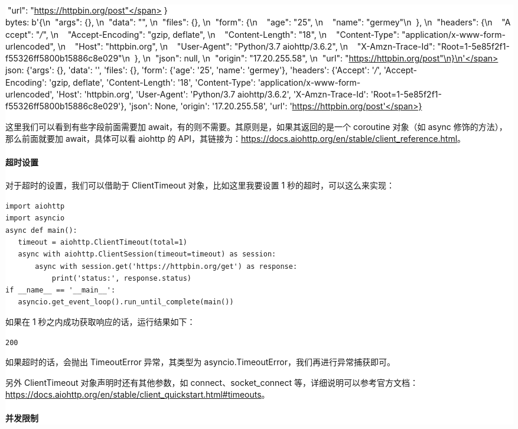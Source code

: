 &nbsp;<span class="hljs-string">"url"</span>:&nbsp;<span class="hljs-string">"https://httpbin.org/post"</span>
}
bytes:&nbsp;<span class="hljs-string">b'{\n&nbsp;&nbsp;"args":&nbsp;{},&nbsp;\n&nbsp;&nbsp;"data":&nbsp;"",&nbsp;\n&nbsp;&nbsp;"files":&nbsp;{},&nbsp;\n&nbsp;&nbsp;"form":&nbsp;{\n&nbsp;&nbsp;&nbsp;&nbsp;"age":&nbsp;"25",&nbsp;\n&nbsp;&nbsp;&nbsp;&nbsp;"name":&nbsp;"germey"\n&nbsp;&nbsp;},&nbsp;\n&nbsp;&nbsp;"headers":&nbsp;{\n&nbsp;&nbsp;&nbsp;&nbsp;"Accept":&nbsp;"*/*",&nbsp;\n&nbsp;&nbsp;&nbsp;&nbsp;"Accept-Encoding":&nbsp;"gzip,&nbsp;deflate",&nbsp;\n&nbsp;&nbsp;&nbsp;&nbsp;"Content-Length":&nbsp;"18",&nbsp;\n&nbsp;&nbsp;&nbsp;&nbsp;"Content-Type":&nbsp;"application/x-www-form-urlencoded",&nbsp;\n&nbsp;&nbsp;&nbsp;&nbsp;"Host":&nbsp;"httpbin.org",&nbsp;\n&nbsp;&nbsp;&nbsp;&nbsp;"User-Agent":&nbsp;"Python/3.7&nbsp;aiohttp/3.6.2",&nbsp;\n&nbsp;&nbsp;&nbsp;&nbsp;"X-Amzn-Trace-Id":&nbsp;"Root=1-5e85f2f1-f55326ff5800b15886c8e029"\n&nbsp;&nbsp;},&nbsp;\n&nbsp;&nbsp;"json":&nbsp;null,&nbsp;\n&nbsp;&nbsp;"origin":&nbsp;"17.20.255.58",&nbsp;\n&nbsp;&nbsp;"url":&nbsp;"https://httpbin.org/post"\n}\n'</span>
json:&nbsp;{<span class="hljs-string">'args'</span>:&nbsp;{},&nbsp;<span class="hljs-string">'data'</span>:&nbsp;<span class="hljs-string">''</span>,&nbsp;<span class="hljs-string">'files'</span>:&nbsp;{},&nbsp;<span class="hljs-string">'form'</span>:&nbsp;{<span class="hljs-string">'age'</span>:&nbsp;<span class="hljs-string">'25'</span>,&nbsp;<span class="hljs-string">'name'</span>:&nbsp;<span class="hljs-string">'germey'</span>},&nbsp;<span class="hljs-string">'headers'</span>:&nbsp;{<span class="hljs-string">'Accept'</span>:&nbsp;<span class="hljs-string">'*/*'</span>,&nbsp;<span class="hljs-string">'Accept-Encoding'</span>:&nbsp;<span class="hljs-string">'gzip,&nbsp;deflate'</span>,&nbsp;<span class="hljs-string">'Content-Length'</span>:&nbsp;<span class="hljs-string">'18'</span>,&nbsp;<span class="hljs-string">'Content-Type'</span>:&nbsp;<span class="hljs-string">'application/x-www-form-urlencoded'</span>,&nbsp;<span class="hljs-string">'Host'</span>:&nbsp;<span class="hljs-string">'httpbin.org'</span>,&nbsp;<span class="hljs-string">'User-Agent'</span>:&nbsp;<span class="hljs-string">'Python/3.7&nbsp;aiohttp/3.6.2'</span>,&nbsp;<span class="hljs-string">'X-Amzn-Trace-Id'</span>:&nbsp;<span class="hljs-string">'Root=1-5e85f2f1-f55326ff5800b15886c8e029'</span>},&nbsp;<span class="hljs-string">'json'</span>:&nbsp;<span class="hljs-literal">None</span>,&nbsp;<span class="hljs-string">'origin'</span>:&nbsp;<span class="hljs-string">'17.20.255.58'</span>,&nbsp;<span class="hljs-string">'url'</span>:&nbsp;<span class="hljs-string">'https://httpbin.org/post'</span>}
</code></pre>
<p data-nodeid="4298">这里我们可以看到有些字段前面需要加 await，有的则不需要。其原则是，如果其返回的是一个 coroutine 对象（如 async 修饰的方法），那么前面就要加 await，具体可以看 aiohttp 的 API，其链接为：<a href="https://docs.aiohttp.org/en/stable/client_reference.html" data-nodeid="4444">https://docs.aiohttp.org/en/stable/client_reference.html</a>。</p>
<h4 data-nodeid="4299">超时设置</h4>
<p data-nodeid="4300">对于超时的设置，我们可以借助于 ClientTimeout 对象，比如这里我要设置 1 秒的超时，可以这么来实现：</p>
<pre class="lang-python" data-nodeid="4301"><code data-language="python"><span class="hljs-keyword">import</span>&nbsp;aiohttp
<span class="hljs-keyword">import</span>&nbsp;asyncio
<span class="hljs-keyword">async</span>&nbsp;<span class="hljs-function"><span class="hljs-keyword">def</span>&nbsp;<span class="hljs-title">main</span>():</span>
&nbsp;&nbsp;&nbsp;timeout&nbsp;=&nbsp;aiohttp.ClientTimeout(total=<span class="hljs-number">1</span>)
&nbsp;&nbsp;&nbsp;<span class="hljs-keyword">async</span>&nbsp;<span class="hljs-keyword">with</span>&nbsp;aiohttp.ClientSession(timeout=timeout)&nbsp;<span class="hljs-keyword">as</span>&nbsp;session:
&nbsp;&nbsp;&nbsp;&nbsp;&nbsp;&nbsp;&nbsp;<span class="hljs-keyword">async</span>&nbsp;<span class="hljs-keyword">with</span>&nbsp;session.get(<span class="hljs-string">'https://httpbin.org/get'</span>)&nbsp;<span class="hljs-keyword">as</span>&nbsp;response:
&nbsp;&nbsp;&nbsp;&nbsp;&nbsp;&nbsp;&nbsp;&nbsp;&nbsp;&nbsp;&nbsp;print(<span class="hljs-string">'status:'</span>,&nbsp;response.status)
<span class="hljs-keyword">if</span>&nbsp;__name__&nbsp;==&nbsp;<span class="hljs-string">'__main__'</span>:
&nbsp;&nbsp;&nbsp;asyncio.get_event_loop().run_until_complete(main())
</code></pre>
<p data-nodeid="4302">如果在 1 秒之内成功获取响应的话，运行结果如下：</p>
<pre class="lang-python" data-nodeid="4303"><code data-language="python"><span class="hljs-number">200</span>
</code></pre>
<p data-nodeid="4304">如果超时的话，会抛出 TimeoutError 异常，其类型为 asyncio.TimeoutError，我们再进行异常捕获即可。</p>
<p data-nodeid="4305">另外 ClientTimeout 对象声明时还有其他参数，如 connect、socket_connect 等，详细说明可以参考官方文档：<a href="https://docs.aiohttp.org/en/stable/client_quickstart.html#timeouts" data-nodeid="4457">https://docs.aiohttp.org/en/stable/client_quickstart.html#timeouts</a>。</p>
<h4 data-nodeid="4306">并发限制</h4>